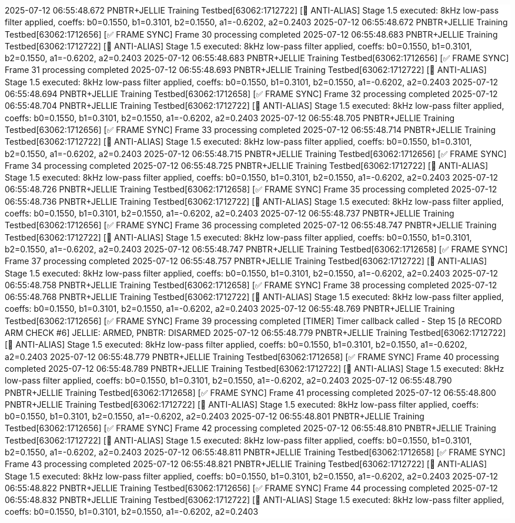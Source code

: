 2025-07-12 06:55:48.672 PNBTR+JELLIE Training Testbed[63062:1712722] [🎯 ANTI-ALIAS] Stage 1.5 executed: 8kHz low-pass filter applied, coeffs: b0=0.1550, b1=0.3101, b2=0.1550, a1=-0.6202, a2=0.2403
2025-07-12 06:55:48.672 PNBTR+JELLIE Training Testbed[63062:1712656] [✅ FRAME SYNC] Frame 30 processing completed
2025-07-12 06:55:48.683 PNBTR+JELLIE Training Testbed[63062:1712722] [🎯 ANTI-ALIAS] Stage 1.5 executed: 8kHz low-pass filter applied, coeffs: b0=0.1550, b1=0.3101, b2=0.1550, a1=-0.6202, a2=0.2403
2025-07-12 06:55:48.683 PNBTR+JELLIE Training Testbed[63062:1712656] [✅ FRAME SYNC] Frame 31 processing completed
2025-07-12 06:55:48.693 PNBTR+JELLIE Training Testbed[63062:1712722] [🎯 ANTI-ALIAS] Stage 1.5 executed: 8kHz low-pass filter applied, coeffs: b0=0.1550, b1=0.3101, b2=0.1550, a1=-0.6202, a2=0.2403
2025-07-12 06:55:48.694 PNBTR+JELLIE Training Testbed[63062:1712658] [✅ FRAME SYNC] Frame 32 processing completed
2025-07-12 06:55:48.704 PNBTR+JELLIE Training Testbed[63062:1712722] [🎯 ANTI-ALIAS] Stage 1.5 executed: 8kHz low-pass filter applied, coeffs: b0=0.1550, b1=0.3101, b2=0.1550, a1=-0.6202, a2=0.2403
2025-07-12 06:55:48.705 PNBTR+JELLIE Training Testbed[63062:1712656] [✅ FRAME SYNC] Frame 33 processing completed
2025-07-12 06:55:48.714 PNBTR+JELLIE Training Testbed[63062:1712722] [🎯 ANTI-ALIAS] Stage 1.5 executed: 8kHz low-pass filter applied, coeffs: b0=0.1550, b1=0.3101, b2=0.1550, a1=-0.6202, a2=0.2403
2025-07-12 06:55:48.715 PNBTR+JELLIE Training Testbed[63062:1712656] [✅ FRAME SYNC] Frame 34 processing completed
2025-07-12 06:55:48.725 PNBTR+JELLIE Training Testbed[63062:1712722] [🎯 ANTI-ALIAS] Stage 1.5 executed: 8kHz low-pass filter applied, coeffs: b0=0.1550, b1=0.3101, b2=0.1550, a1=-0.6202, a2=0.2403
2025-07-12 06:55:48.726 PNBTR+JELLIE Training Testbed[63062:1712658] [✅ FRAME SYNC] Frame 35 processing completed
2025-07-12 06:55:48.736 PNBTR+JELLIE Training Testbed[63062:1712722] [🎯 ANTI-ALIAS] Stage 1.5 executed: 8kHz low-pass filter applied, coeffs: b0=0.1550, b1=0.3101, b2=0.1550, a1=-0.6202, a2=0.2403
2025-07-12 06:55:48.737 PNBTR+JELLIE Training Testbed[63062:1712656] [✅ FRAME SYNC] Frame 36 processing completed
2025-07-12 06:55:48.747 PNBTR+JELLIE Training Testbed[63062:1712722] [🎯 ANTI-ALIAS] Stage 1.5 executed: 8kHz low-pass filter applied, coeffs: b0=0.1550, b1=0.3101, b2=0.1550, a1=-0.6202, a2=0.2403
2025-07-12 06:55:48.747 PNBTR+JELLIE Training Testbed[63062:1712658] [✅ FRAME SYNC] Frame 37 processing completed
2025-07-12 06:55:48.757 PNBTR+JELLIE Training Testbed[63062:1712722] [🎯 ANTI-ALIAS] Stage 1.5 executed: 8kHz low-pass filter applied, coeffs: b0=0.1550, b1=0.3101, b2=0.1550, a1=-0.6202, a2=0.2403
2025-07-12 06:55:48.758 PNBTR+JELLIE Training Testbed[63062:1712658] [✅ FRAME SYNC] Frame 38 processing completed
2025-07-12 06:55:48.768 PNBTR+JELLIE Training Testbed[63062:1712722] [🎯 ANTI-ALIAS] Stage 1.5 executed: 8kHz low-pass filter applied, coeffs: b0=0.1550, b1=0.3101, b2=0.1550, a1=-0.6202, a2=0.2403
2025-07-12 06:55:48.769 PNBTR+JELLIE Training Testbed[63062:1712656] [✅ FRAME SYNC] Frame 39 processing completed
[TIMER] Timer callback called - Step 15
[ð RECORD ARM CHECK #6] JELLIE: ARMED, PNBTR: DISARMED
2025-07-12 06:55:48.779 PNBTR+JELLIE Training Testbed[63062:1712722] [🎯 ANTI-ALIAS] Stage 1.5 executed: 8kHz low-pass filter applied, coeffs: b0=0.1550, b1=0.3101, b2=0.1550, a1=-0.6202, a2=0.2403
2025-07-12 06:55:48.779 PNBTR+JELLIE Training Testbed[63062:1712658] [✅ FRAME SYNC] Frame 40 processing completed
2025-07-12 06:55:48.789 PNBTR+JELLIE Training Testbed[63062:1712722] [🎯 ANTI-ALIAS] Stage 1.5 executed: 8kHz low-pass filter applied, coeffs: b0=0.1550, b1=0.3101, b2=0.1550, a1=-0.6202, a2=0.2403
2025-07-12 06:55:48.790 PNBTR+JELLIE Training Testbed[63062:1712658] [✅ FRAME SYNC] Frame 41 processing completed
2025-07-12 06:55:48.800 PNBTR+JELLIE Training Testbed[63062:1712722] [🎯 ANTI-ALIAS] Stage 1.5 executed: 8kHz low-pass filter applied, coeffs: b0=0.1550, b1=0.3101, b2=0.1550, a1=-0.6202, a2=0.2403
2025-07-12 06:55:48.801 PNBTR+JELLIE Training Testbed[63062:1712656] [✅ FRAME SYNC] Frame 42 processing completed
2025-07-12 06:55:48.810 PNBTR+JELLIE Training Testbed[63062:1712722] [🎯 ANTI-ALIAS] Stage 1.5 executed: 8kHz low-pass filter applied, coeffs: b0=0.1550, b1=0.3101, b2=0.1550, a1=-0.6202, a2=0.2403
2025-07-12 06:55:48.811 PNBTR+JELLIE Training Testbed[63062:1712658] [✅ FRAME SYNC] Frame 43 processing completed
2025-07-12 06:55:48.821 PNBTR+JELLIE Training Testbed[63062:1712722] [🎯 ANTI-ALIAS] Stage 1.5 executed: 8kHz low-pass filter applied, coeffs: b0=0.1550, b1=0.3101, b2=0.1550, a1=-0.6202, a2=0.2403
2025-07-12 06:55:48.822 PNBTR+JELLIE Training Testbed[63062:1712656] [✅ FRAME SYNC] Frame 44 processing completed
2025-07-12 06:55:48.832 PNBTR+JELLIE Training Testbed[63062:1712722] [🎯 ANTI-ALIAS] Stage 1.5 executed: 8kHz low-pass filter applied, coeffs: b0=0.1550, b1=0.3101, b2=0.1550, a1=-0.6202, a2=0.2403